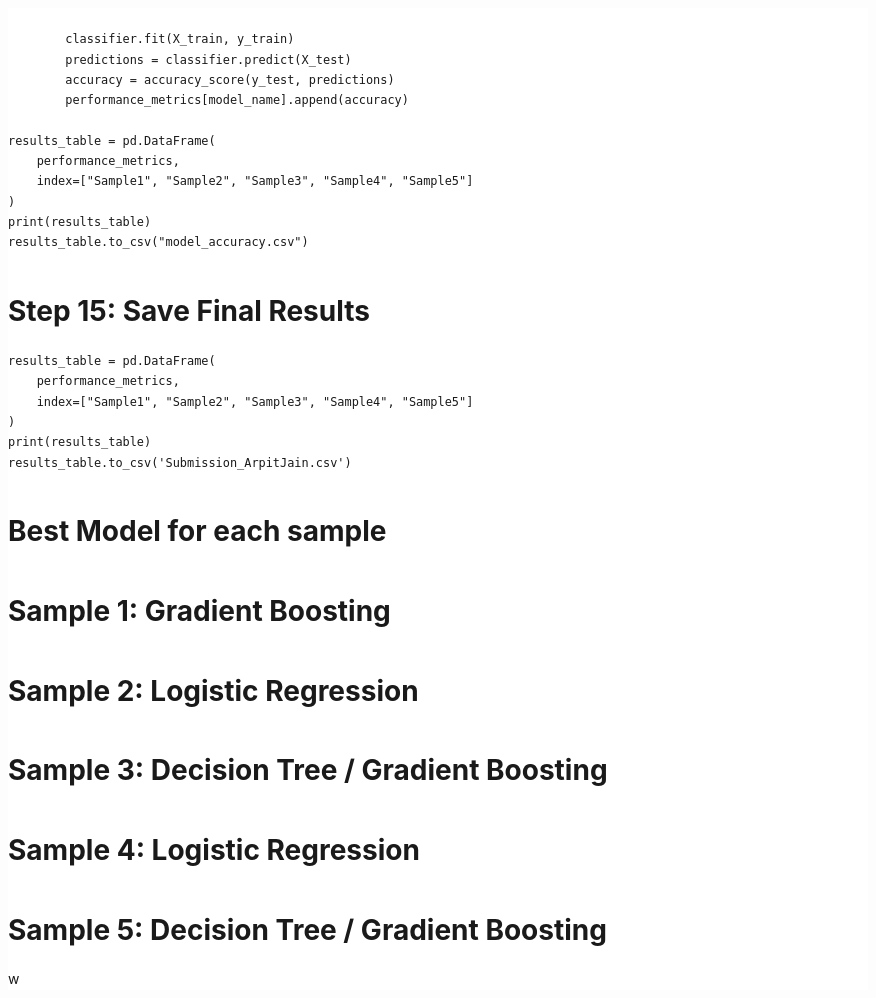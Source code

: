 ```
        
        classifier.fit(X_train, y_train)
        predictions = classifier.predict(X_test)
        accuracy = accuracy_score(y_test, predictions)
        performance_metrics[model_name].append(accuracy)

results_table = pd.DataFrame(
    performance_metrics, 
    index=["Sample1", "Sample2", "Sample3", "Sample4", "Sample5"]
)
print(results_table)
results_table.to_csv("model_accuracy.csv")
```

# Step 15: Save Final Results
```
results_table = pd.DataFrame(
    performance_metrics, 
    index=["Sample1", "Sample2", "Sample3", "Sample4", "Sample5"]
)
print(results_table)
results_table.to_csv('Submission_ArpitJain.csv')
```

# Best Model for each sample 
# Sample 1: Gradient Boosting 
# Sample 2: Logistic Regression
# Sample 3: Decision Tree / Gradient Boosting 
# Sample 4: Logistic Regression
# Sample 5: Decision Tree / Gradient Boosting 
w
